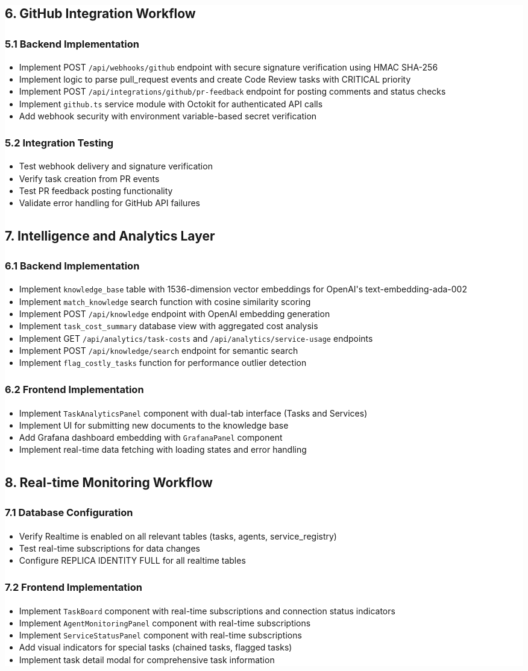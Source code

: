 ## 6. GitHub Integration Workflow

### 5.1 Backend Implementation
- Implement POST `/api/webhooks/github` endpoint with secure signature verification using HMAC SHA-256
- Implement logic to parse pull_request events and create Code Review tasks with CRITICAL priority
- Implement POST `/api/integrations/github/pr-feedback` endpoint for posting comments and status checks
- Implement `github.ts` service module with Octokit for authenticated API calls
- Add webhook security with environment variable-based secret verification

### 5.2 Integration Testing
- Test webhook delivery and signature verification
- Verify task creation from PR events
- Test PR feedback posting functionality
- Validate error handling for GitHub API failures

## 7. Intelligence and Analytics Layer

### 6.1 Backend Implementation
- Implement `knowledge_base` table with 1536-dimension vector embeddings for OpenAI's text-embedding-ada-002
- Implement `match_knowledge` search function with cosine similarity scoring
- Implement POST `/api/knowledge` endpoint with OpenAI embedding generation
- Implement `task_cost_summary` database view with aggregated cost analysis
- Implement GET `/api/analytics/task-costs` and `/api/analytics/service-usage` endpoints
- Implement POST `/api/knowledge/search` endpoint for semantic search
- Implement `flag_costly_tasks` function for performance outlier detection

### 6.2 Frontend Implementation
- Implement `TaskAnalyticsPanel` component with dual-tab interface (Tasks and Services)
- Implement UI for submitting new documents to the knowledge base
- Add Grafana dashboard embedding with `GrafanaPanel` component
- Implement real-time data fetching with loading states and error handling

## 8. Real-time Monitoring Workflow

### 7.1 Database Configuration
- Verify Realtime is enabled on all relevant tables (tasks, agents, service_registry)
- Test real-time subscriptions for data changes
- Configure REPLICA IDENTITY FULL for all realtime tables

### 7.2 Frontend Implementation
- Implement `TaskBoard` component with real-time subscriptions and connection status indicators
- Implement `AgentMonitoringPanel` component with real-time subscriptions
- Implement `ServiceStatusPanel` component with real-time subscriptions
- Add visual indicators for special tasks (chained tasks, flagged tasks)
- Implement task detail modal for comprehensive task information
